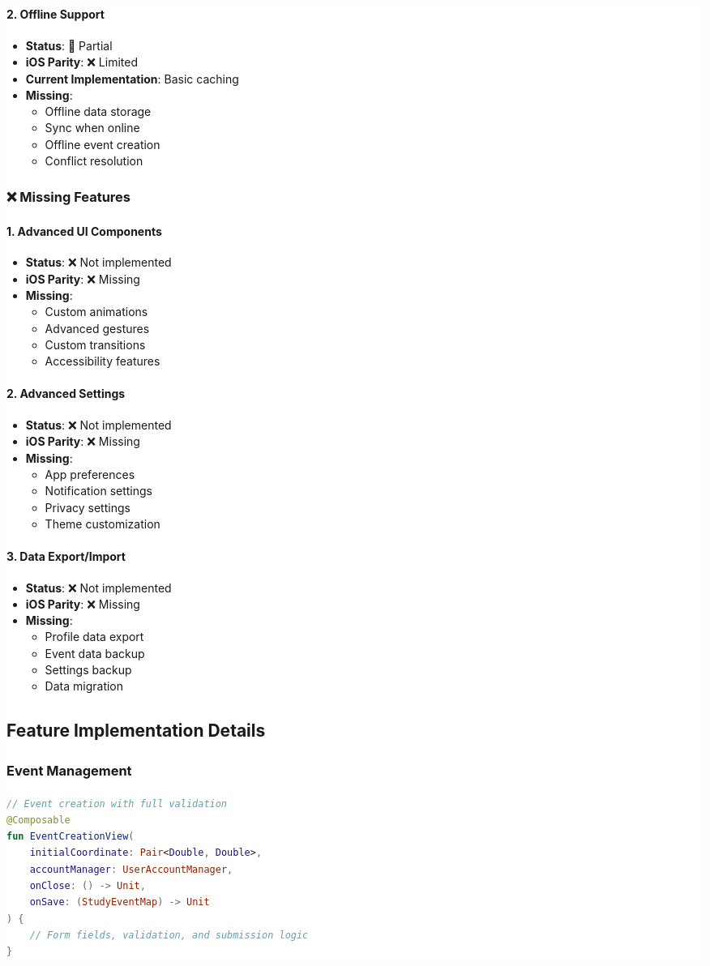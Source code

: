 #### 2. Offline Support
- **Status**: 🔄 Partial
- **iOS Parity**: ❌ Limited
- **Current Implementation**: Basic caching
- **Missing**:
  - Offline data storage
  - Sync when online
  - Offline event creation
  - Conflict resolution

### ❌ Missing Features

#### 1. Advanced UI Components
- **Status**: ❌ Not implemented
- **iOS Parity**: ❌ Missing
- **Missing**:
  - Custom animations
  - Advanced gestures
  - Custom transitions
  - Accessibility features

#### 2. Advanced Settings
- **Status**: ❌ Not implemented
- **iOS Parity**: ❌ Missing
- **Missing**:
  - App preferences
  - Notification settings
  - Privacy settings
  - Theme customization

#### 3. Data Export/Import
- **Status**: ❌ Not implemented
- **iOS Parity**: ❌ Missing
- **Missing**:
  - Profile data export
  - Event data backup
  - Settings backup
  - Data migration

## Feature Implementation Details

### Event Management
```kotlin
// Event creation with full validation
@Composable
fun EventCreationView(
    initialCoordinate: Pair<Double, Double>,
    accountManager: UserAccountManager,
    onClose: () -> Unit,
    onSave: (StudyEventMap) -> Unit
) {
    // Form fields, validation, and submission logic
}
```
